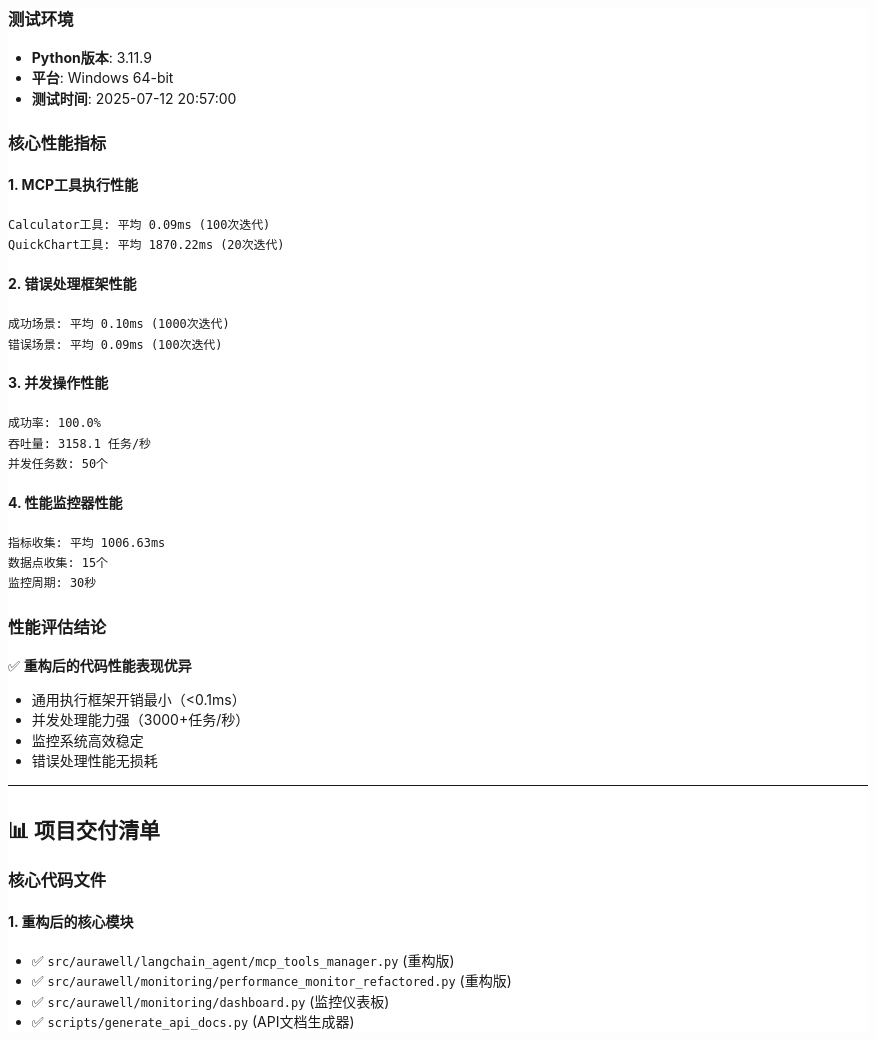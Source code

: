 ### 测试环境
- **Python版本**: 3.11.9
- **平台**: Windows 64-bit
- **测试时间**: 2025-07-12 20:57:00

### 核心性能指标

#### 1. **MCP工具执行性能**
```
Calculator工具: 平均 0.09ms (100次迭代)
QuickChart工具: 平均 1870.22ms (20次迭代)
```

#### 2. **错误处理框架性能**
```
成功场景: 平均 0.10ms (1000次迭代)
错误场景: 平均 0.09ms (100次迭代)
```

#### 3. **并发操作性能**
```
成功率: 100.0%
吞吐量: 3158.1 任务/秒
并发任务数: 50个
```

#### 4. **性能监控器性能**
```
指标收集: 平均 1006.63ms
数据点收集: 15个
监控周期: 30秒
```

### 性能评估结论

✅ **重构后的代码性能表现优异**
- 通用执行框架开销最小（<0.1ms）
- 并发处理能力强（3000+任务/秒）
- 监控系统高效稳定
- 错误处理性能无损耗

---

## 📊 项目交付清单

### 核心代码文件

#### 1. **重构后的核心模块**
- ✅ `src/aurawell/langchain_agent/mcp_tools_manager.py` (重构版)
- ✅ `src/aurawell/monitoring/performance_monitor_refactored.py` (重构版)
- ✅ `src/aurawell/monitoring/dashboard.py` (监控仪表板)
- ✅ `scripts/generate_api_docs.py` (API文档生成器)
